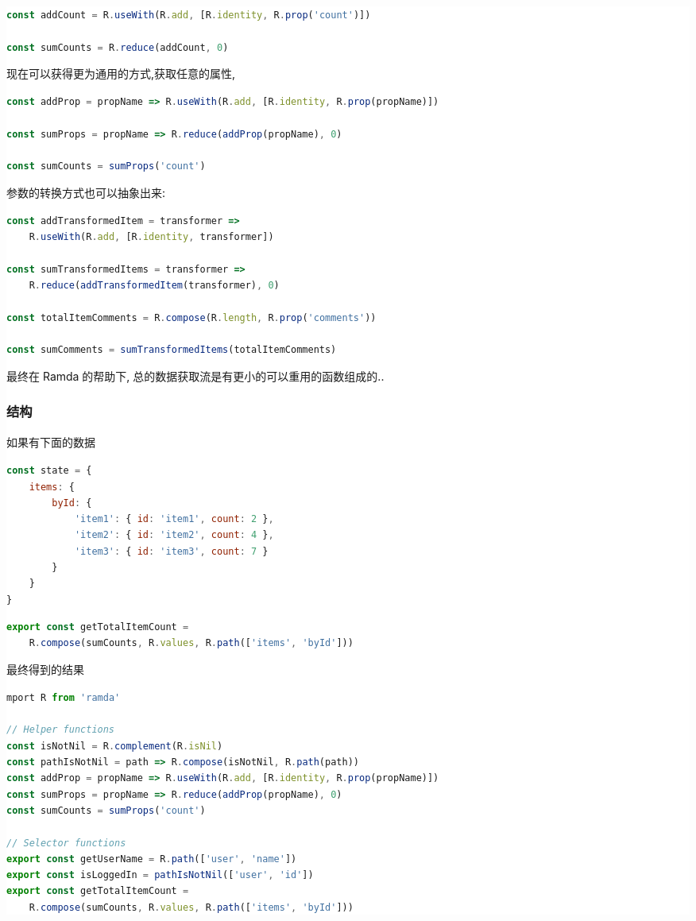 ```js
const addCount = R.useWith(R.add, [R.identity, R.prop('count')])

const sumCounts = R.reduce(addCount, 0)
```


现在可以获得更为通用的方式,获取任意的属性, 

```js
const addProp = propName => R.useWith(R.add, [R.identity, R.prop(propName)])

const sumProps = propName => R.reduce(addProp(propName), 0)

const sumCounts = sumProps('count')
```

参数的转换方式也可以抽象出来:

```js
const addTransformedItem = transformer =>
    R.useWith(R.add, [R.identity, transformer])

const sumTransformedItems = transformer =>
    R.reduce(addTransformedItem(transformer), 0)

const totalItemComments = R.compose(R.length, R.prop('comments'))

const sumComments = sumTransformedItems(totalItemComments)
```


最终在 Ramda 的帮助下, 总的数据获取流是有更小的可以重用的函数组成的..

### 结构

如果有下面的数据

```js
const state = {
    items: {
        byId: {
            'item1': { id: 'item1', count: 2 },
            'item2': { id: 'item2', count: 4 },
            'item3': { id: 'item3', count: 7 }
        }
    }
}
```

```js
export const getTotalItemCount =
    R.compose(sumCounts, R.values, R.path(['items', 'byId']))
```
最终得到的结果
``` js
mport R from 'ramda'

// Helper functions
const isNotNil = R.complement(R.isNil)
const pathIsNotNil = path => R.compose(isNotNil, R.path(path))
const addProp = propName => R.useWith(R.add, [R.identity, R.prop(propName)])
const sumProps = propName => R.reduce(addProp(propName), 0)
const sumCounts = sumProps('count')

// Selector functions
export const getUserName = R.path(['user', 'name'])
export const isLoggedIn = pathIsNotNil(['user', 'id'])
export const getTotalItemCount =
    R.compose(sumCounts, R.values, R.path(['items', 'byId']))
```